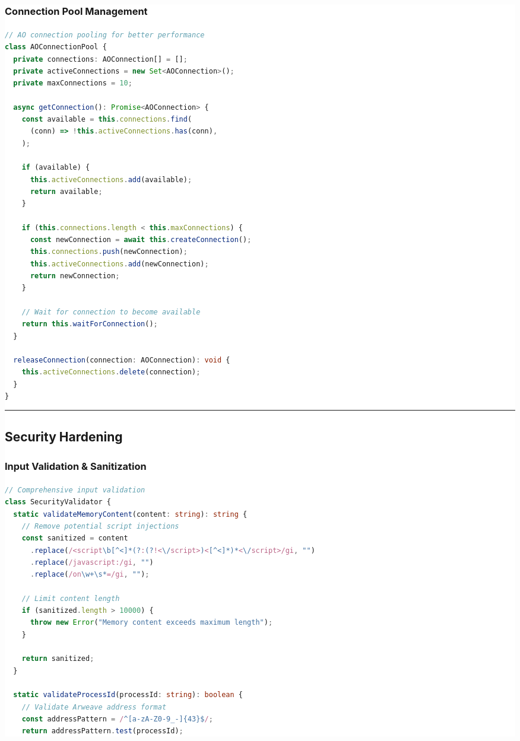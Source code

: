 ### Connection Pool Management

```typescript
// AO connection pooling for better performance
class AOConnectionPool {
  private connections: AOConnection[] = [];
  private activeConnections = new Set<AOConnection>();
  private maxConnections = 10;

  async getConnection(): Promise<AOConnection> {
    const available = this.connections.find(
      (conn) => !this.activeConnections.has(conn),
    );

    if (available) {
      this.activeConnections.add(available);
      return available;
    }

    if (this.connections.length < this.maxConnections) {
      const newConnection = await this.createConnection();
      this.connections.push(newConnection);
      this.activeConnections.add(newConnection);
      return newConnection;
    }

    // Wait for connection to become available
    return this.waitForConnection();
  }

  releaseConnection(connection: AOConnection): void {
    this.activeConnections.delete(connection);
  }
}
```

---

## Security Hardening

### Input Validation & Sanitization

```typescript
// Comprehensive input validation
class SecurityValidator {
  static validateMemoryContent(content: string): string {
    // Remove potential script injections
    const sanitized = content
      .replace(/<script\b[^<]*(?:(?!<\/script>)<[^<]*)*<\/script>/gi, "")
      .replace(/javascript:/gi, "")
      .replace(/on\w+\s*=/gi, "");

    // Limit content length
    if (sanitized.length > 10000) {
      throw new Error("Memory content exceeds maximum length");
    }

    return sanitized;
  }

  static validateProcessId(processId: string): boolean {
    // Validate Arweave address format
    const addressPattern = /^[a-zA-Z0-9_-]{43}$/;
    return addressPattern.test(processId);
```